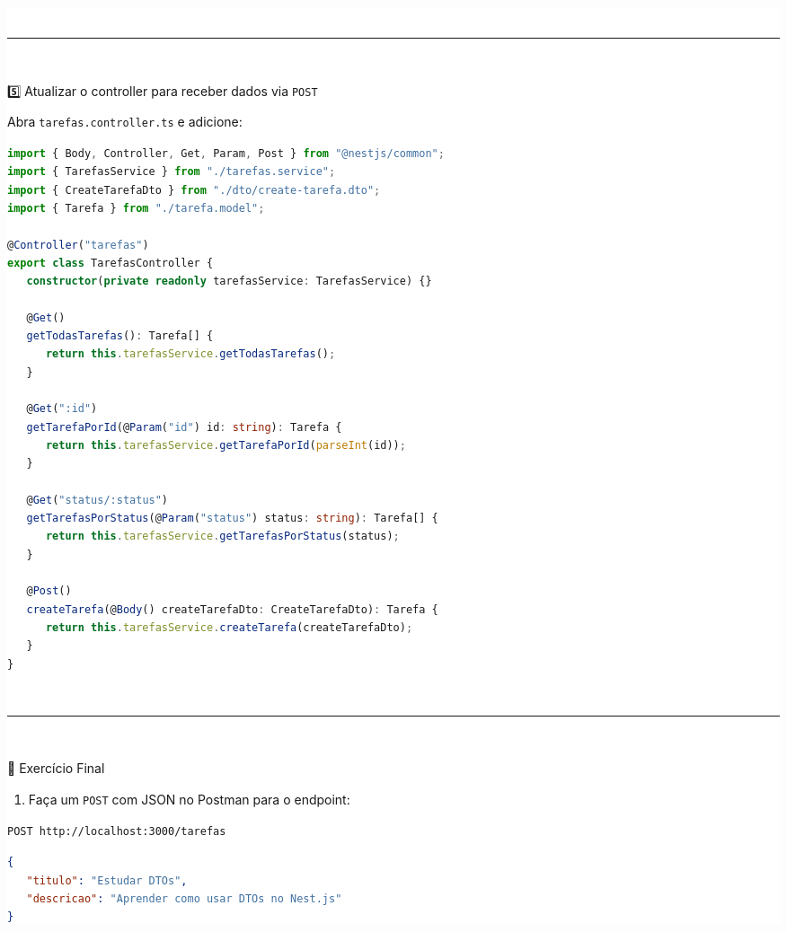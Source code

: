 <br/>
<hr/>
<br/>

5️⃣ Atualizar o controller para receber dados via `POST`

Abra `tarefas.controller.ts` e adicione:

```ts
import { Body, Controller, Get, Param, Post } from "@nestjs/common";
import { TarefasService } from "./tarefas.service";
import { CreateTarefaDto } from "./dto/create-tarefa.dto";
import { Tarefa } from "./tarefa.model";

@Controller("tarefas")
export class TarefasController {
   constructor(private readonly tarefasService: TarefasService) {}

   @Get()
   getTodasTarefas(): Tarefa[] {
      return this.tarefasService.getTodasTarefas();
   }

   @Get(":id")
   getTarefaPorId(@Param("id") id: string): Tarefa {
      return this.tarefasService.getTarefaPorId(parseInt(id));
   }

   @Get("status/:status")
   getTarefasPorStatus(@Param("status") status: string): Tarefa[] {
      return this.tarefasService.getTarefasPorStatus(status);
   }

   @Post()
   createTarefa(@Body() createTarefaDto: CreateTarefaDto): Tarefa {
      return this.tarefasService.createTarefa(createTarefaDto);
   }
}
```

<br/>
<hr/>
<br/>

🧪 Exercício Final

1. Faça um `POST` com JSON no Postman para o endpoint:

```bash
POST http://localhost:3000/tarefas
```

```json
{
   "titulo": "Estudar DTOs",
   "descricao": "Aprender como usar DTOs no Nest.js"
}
```
